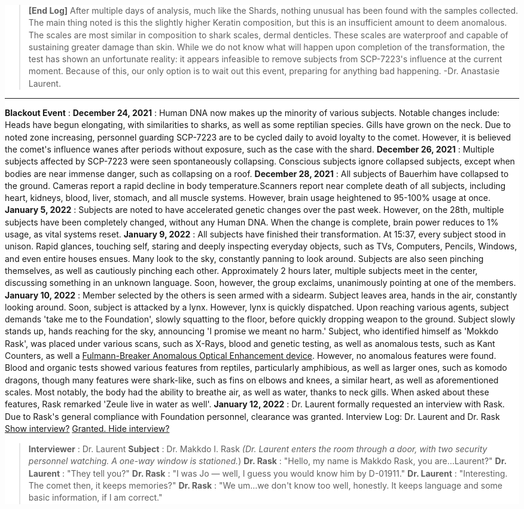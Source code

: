 > **[End Log]**
> After multiple days of analysis, much like the Shards, nothing unusual has been found with the samples collected. The main thing noted is this the slightly higher Keratin composition, but this is an insufficient amount to deem anomalous. The scales are most similar in composition to shark scales, dermal denticles. These scales are waterproof and capable of sustaining greater damage than skin. While we do not know what will happen upon completion of the transformation, the test has shown an unfortunate reality: it appears infeasible to remove subjects from SCP-7223's influence at the current moment. Because of this, our only option is to wait out this event, preparing for anything bad happening.
> -Dr. Anastasie Laurent.
* * *
**Blackout Event** :
**December 24, 2021** : Human DNA now makes up the minority of various subjects. Notable changes include: Heads have begun elongating, with similarities to sharks, as well as some reptilian species. Gills have grown on the neck.
Due to noted zone increasing, personnel guarding SCP-7223 are to be cycled daily to avoid loyalty to the comet. However, it is believed the comet's influence wanes after periods without exposure, such as the case with the shard.
**December 26, 2021** : Multiple subjects affected by SCP-7223 were seen spontaneously collapsing. Conscious subjects ignore collapsed subjects, except when bodies are near immense danger, such as collapsing on a roof.
**December 28, 2021** : All subjects of Bauerhim have collapsed to the ground. Cameras report a rapid decline in body temperature.Scanners report near complete death of all subjects, including heart, kidneys, blood, liver, stomach, and all muscle systems. However, brain usage heightened to 95-100% usage at once.
**January 5, 2022** : Subjects are noted to have accelerated genetic changes over the past week. However, on the 28th, multiple subjects have been completely changed, without any Human DNA. When the change is complete, brain power reduces to 1% usage, as vital systems reset.
**January 9, 2022** : All subjects have finished their transformation. At 15:37, every subject stood in unison. Rapid glances, touching self, staring and deeply inspecting everyday objects, such as TVs, Computers, Pencils, Windows, and even entire houses ensues. Many look to the sky, constantly panning to look around. Subjects are also seen pinching themselves, as well as cautiously pinching each other.
Approximately 2 hours later, multiple subjects meet in the center, discussing something in an unknown language. Soon, however, the group exclaims, unanimously pointing at one of the members.
**January 10, 2022** : Member selected by the others is seen armed with a sidearm. Subject leaves area, hands in the air, constantly looking around. Soon, subject is attacked by a lynx. However, lynx is quickly dispatched. Upon reaching various agents, subject demands 'take me to the Foundation', slowly squatting to the floor, before quickly dropping weapon to the ground. Subject slowly stands up, hands reaching for the sky, announcing 'I promise we meant no harm.'
Subject, who identified himself as 'Mokkdo Rask', was placed under various scans, such as X-Rays, blood and genetic testing, as well as anomalous tests, such as Kant Counters, as well a [Fulmann-Breaker Anomalous Optical Enhancement device](/scp-715). However, no anomalous features were found. Blood and organic tests showed various features from reptiles, particularly amphibious, as well as larger ones, such as komodo dragons, though many features were shark-like, such as fins on elbows and knees, a similar heart, as well as aforementioned scales. Most notably, the body had the ability to breathe air, as well as water, thanks to neck gills. When asked about these features, Rask remarked 'Zeule live in water as well'.
**January 12, 2022** : Dr. Laurent formally requested an interview with Rask. Due to Rask's general compliance with Foundation personnel, clearance was granted.
Interview Log: Dr. Laurent and Dr. Rask
[Show interview?](javascript:;)
[Granted. Hide interview?](javascript:;)
> **Interviewer** : Dr. Laurent
> **Subject** : Dr. Makkdo I. Rask
> _(Dr. Laurent enters the room through a door, with two security personnel watching. A one-way window is stationed._)
> **Dr. Rask** : "Hello, my name is Makkdo Rask, you are…Laurent?"
> **Dr. Laurent** : "They tell you?"
> **Dr. Rask** : "I was Jo — well, I guess you would know him by D-01911."
> **Dr. Laurent** : "Interesting. The comet then, it keeps memories?"
> **Dr. Rask** : "We um…we don't know too well, honestly. It keeps language and some basic information, if I am correct."